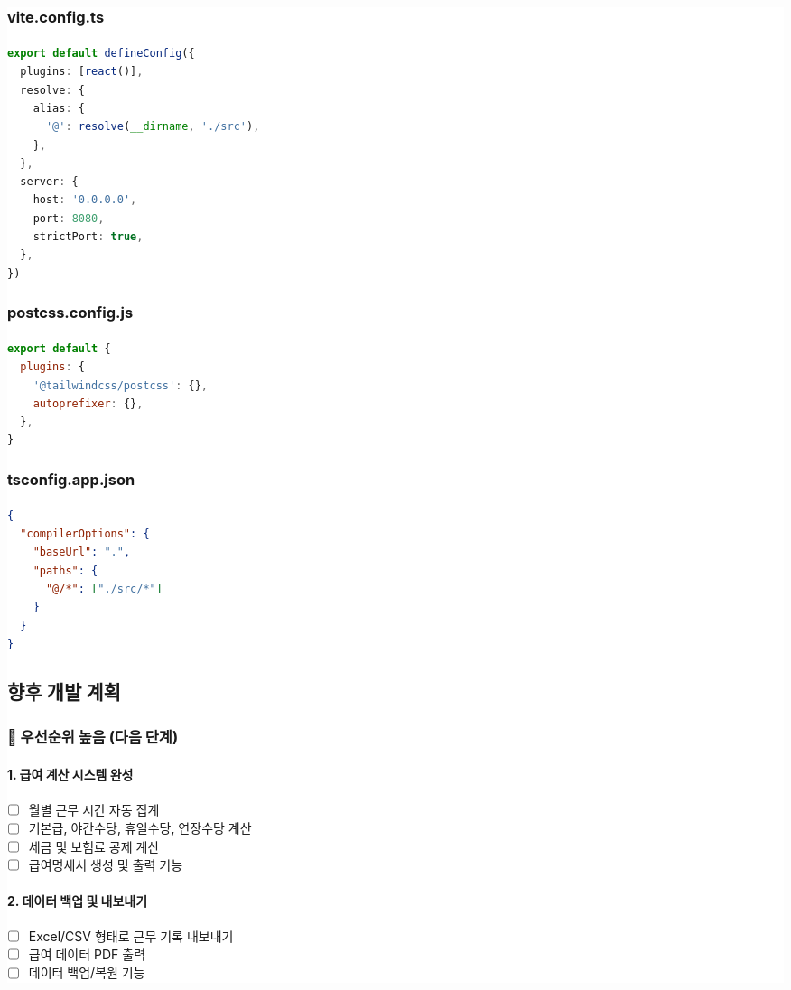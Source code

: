 ### vite.config.ts
```typescript
export default defineConfig({
  plugins: [react()],
  resolve: {
    alias: {
      '@': resolve(__dirname, './src'),
    },
  },
  server: {
    host: '0.0.0.0',
    port: 8080,
    strictPort: true,
  },
})
```

### postcss.config.js
```javascript
export default {
  plugins: {
    '@tailwindcss/postcss': {},
    autoprefixer: {},
  },
}
```

### tsconfig.app.json
```json
{
  "compilerOptions": {
    "baseUrl": ".",
    "paths": {
      "@/*": ["./src/*"]
    }
  }
}
```

## 향후 개발 계획

### 🎯 우선순위 높음 (다음 단계)

#### 1. 급여 계산 시스템 완성
- [ ] 월별 근무 시간 자동 집계
- [ ] 기본급, 야간수당, 휴일수당, 연장수당 계산
- [ ] 세금 및 보험료 공제 계산
- [ ] 급여명세서 생성 및 출력 기능

#### 2. 데이터 백업 및 내보내기
- [ ] Excel/CSV 형태로 근무 기록 내보내기
- [ ] 급여 데이터 PDF 출력
- [ ] 데이터 백업/복원 기능
